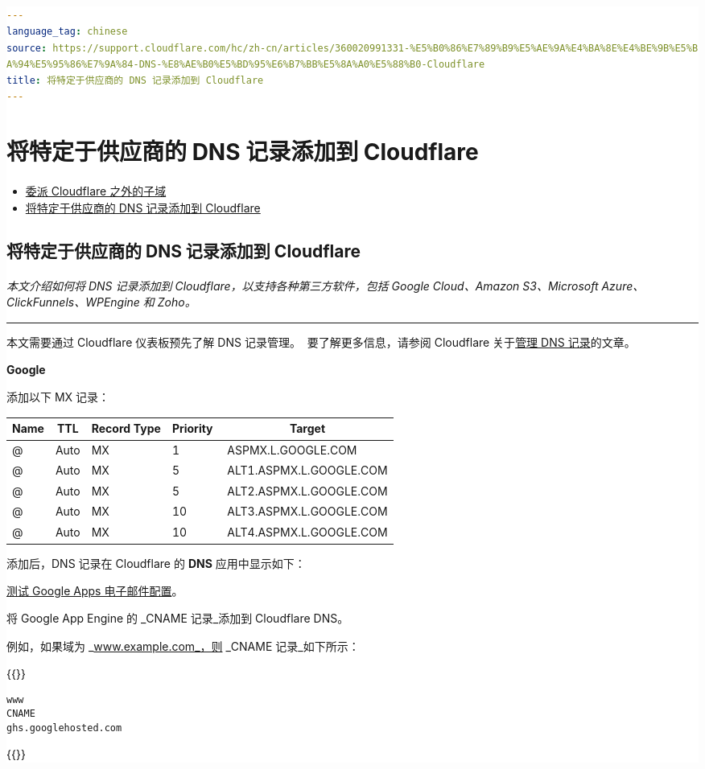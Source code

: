 ```yaml
---
language_tag: chinese
source: https://support.cloudflare.com/hc/zh-cn/articles/360020991331-%E5%B0%86%E7%89%B9%E5%AE%9A%E4%BA%8E%E4%BE%9B%E5%BA%94%E5%95%86%E7%9A%84-DNS-%E8%AE%B0%E5%BD%95%E6%B7%BB%E5%8A%A0%E5%88%B0-Cloudflare
title: 将特定于供应商的 DNS 记录添加到 Cloudflare
---
```


# 将特定于供应商的 DNS 记录添加到 Cloudflare

-   [委派 Cloudflare 之外的子域](https://support.cloudflare.com/hc/zh-cn/articles/360021357131-%E5%A7%94%E6%B4%BE-Cloudflare-%E4%B9%8B%E5%A4%96%E7%9A%84%E5%AD%90%E5%9F%9F "委派 Cloudflare 之外的子域")
-   [将特定于供应商的 DNS 记录添加到 Cloudflare](https://support.cloudflare.com/hc/zh-cn/articles/360020991331-%E5%B0%86%E7%89%B9%E5%AE%9A%E4%BA%8E%E4%BE%9B%E5%BA%94%E5%95%86%E7%9A%84-DNS-%E8%AE%B0%E5%BD%95%E6%B7%BB%E5%8A%A0%E5%88%B0-Cloudflare "将特定于供应商的 DNS 记录添加到 Cloudflare")

## 将特定于供应商的 DNS 记录添加到 Cloudflare

_本文介绍如何将 DNS 记录添加到 Cloudflare，以支持各种第三方软件，包括 Google Cloud、Amazon S3、Microsoft Azure、ClickFunnels、WPEngine 和 Zoho。_

___

本文需要通过 Cloudflare 仪表板预先了解 DNS 记录管理。  要了解更多信息，请参阅 Cloudflare 关于[管理 DNS 记录](https://support.cloudflare.com/hc/en-us/articles/360019093151)的文章。

  
**Google**

添加以下 MX 记录：

| **Name** | **TTL** | **Record Type** | **Priority**  | **Target** |
| --- | --- | --- | --- | --- |
| @ | Auto | MX | 1 | ASPMX.L.GOOGLE.COM |
| @ | Auto | MX | 5 | ALT1.ASPMX.L.GOOGLE.COM |
| @ | Auto | MX | 5 | ALT2.ASPMX.L.GOOGLE.COM |
| @ | Auto | MX | 10 | ALT3.ASPMX.L.GOOGLE.COM |
| @ | Auto | MX | 10 | ALT4.ASPMX.L.GOOGLE.COM |

添加后，DNS 记录在 Cloudflare 的 **DNS** 应用中显示如下：

[测试 Google Apps 电子邮件配置](https://toolbox.googleapps.com/apps/checkmx/check)。

将 Google App Engine 的 _CNAME 记录_添加到 Cloudflare DNS。

例如，如果域为 _www.example.com_，则 _CNAME 记录_如下所示：


{{<raw>}}<pre class="CodeBlock CodeBlock-with-rows CodeBlock-scrolls-horizontally CodeBlock-is-light-in-light-theme CodeBlock--language-txt" language="txt"><code><span class="CodeBlock--rows"><span class="CodeBlock--rows-content"><span class="CodeBlock--row"><span class="CodeBlock--row-indicator"></span><div class="CodeBlock--row-content"><span class="CodeBlock--token-plain">www  CNAME  ghs.googlehosted.com</span></div></span></span></span></code></pre>{{</raw>}}
